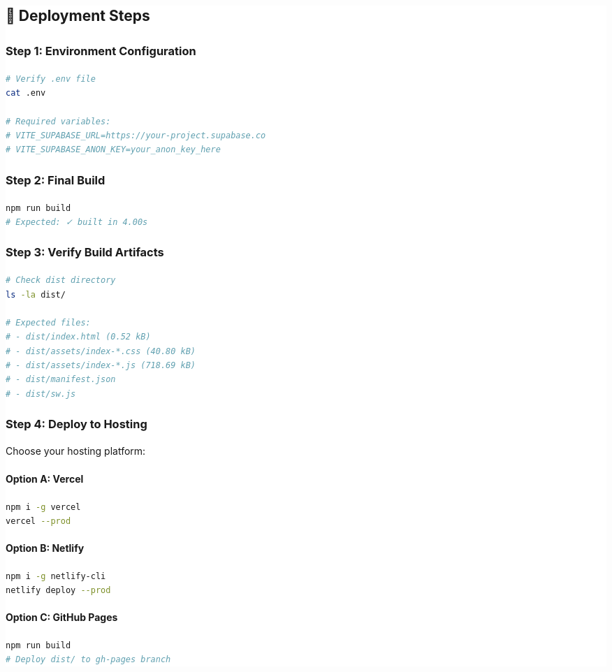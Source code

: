 ## 🚀 **Deployment Steps**

### Step 1: Environment Configuration
```bash
# Verify .env file
cat .env

# Required variables:
# VITE_SUPABASE_URL=https://your-project.supabase.co
# VITE_SUPABASE_ANON_KEY=your_anon_key_here
```

### Step 2: Final Build
```bash
npm run build
# Expected: ✓ built in 4.00s
```

### Step 3: Verify Build Artifacts
```bash
# Check dist directory
ls -la dist/

# Expected files:
# - dist/index.html (0.52 kB)
# - dist/assets/index-*.css (40.80 kB)
# - dist/assets/index-*.js (718.69 kB)
# - dist/manifest.json
# - dist/sw.js
```

### Step 4: Deploy to Hosting
Choose your hosting platform:

#### Option A: Vercel
```bash
npm i -g vercel
vercel --prod
```

#### Option B: Netlify
```bash
npm i -g netlify-cli
netlify deploy --prod
```

#### Option C: GitHub Pages
```bash
npm run build
# Deploy dist/ to gh-pages branch
```
